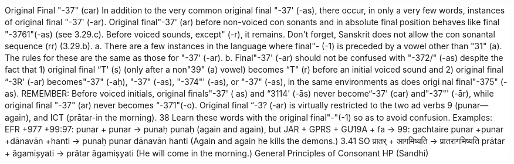 Original Final "-37" (car) In addition to the very common original final "-37' (-as), there occur, in only a very few words, instances of original final "-37' (-ar). Original final"-37' (ar) before non-voiced con sonants and in absolute final position behaves like final "-3761"(-as) (see 3.29.c). Before voiced sounds, except" (-r), it remains. Don't forget, Sanskrit does not allow the con sonantal sequence (rr) (3.29.b). a. There are a few instances in the language where
final"- (-1) is preceded by a vowel other than "31" (a). The rules for these are the same as those for
"-37' (-ar). b. Final"-37' (-ar) should not be confused with "-372/"
(-as) despite the fact that 1) original final “T' (s) (only after a non"39" (a) vowel) becomes “T" (r) before an initial voiced sound and 2) original final “-3R' (-ar) becomes"-37" (-aḥ), "-37" (-as), "-374"' (-as), or "-37" (-as), in the same environments as does origi
nal final"-375" (-as). REMEMBER: Before voiced initials, original finals"-37' ( as) and “3114' (-ās) never become“-37' (car) and"-37"' (-ār), while original final "-37" (ar) never becomes “-371"(-o). Original final “-3? (-ar) is virtually restricted to the two ad verbs 9 (punar—again), and ICT (prātar-in the morning).
38
Learn these words with the original final"-"(-1) so as to avoid confusion. Examples: EFR +977 +99:97: punar + punar → punaḥ punaḥ (again and again),
but JAR + GPRS + GU19A + fa → 99: gachtaire
punar +punar +dānavān +hanti → punaḥ punar dānavān hanti (Again and again he kills the demons.)
3.41
SO
प्रातर् + आगमिष्यति → प्रातरागमिष्यति prātar + āgamișyati → prātar āgamișyati (He will come in the morning.) General Principles of Consonant HP (Sandhi)
